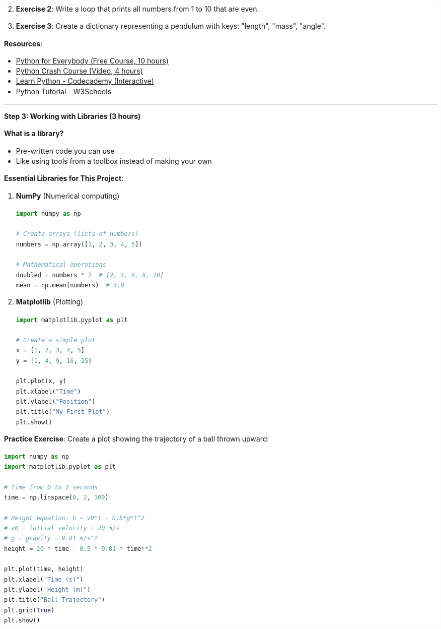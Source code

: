 2. **Exercise 2**: Write a loop that prints all numbers from 1 to 10 that are even.

3. **Exercise 3**: Create a dictionary representing a pendulum with keys: "length", "mass", "angle".

**Resources**:
- [Python for Everybody (Free Course, 10 hours)](https://www.py4e.com/)
- [Python Crash Course (Video, 4 hours)](https://www.youtube.com/watch?v=_uQrJ0TkZlc)
- [Learn Python - Codecademy (Interactive)](https://www.codecademy.com/learn/learn-python-3)
- [Python Tutorial - W3Schools](https://www.w3schools.com/python/)

---

**Step 3: Working with Libraries (3 hours)**

**What is a library?**
- Pre-written code you can use
- Like using tools from a toolbox instead of making your own

**Essential Libraries for This Project**:

1. **NumPy** (Numerical computing)
   ```python
   import numpy as np

   # Create arrays (lists of numbers)
   numbers = np.array([1, 2, 3, 4, 5])

   # Mathematical operations
   doubled = numbers * 2  # [2, 4, 6, 8, 10]
   mean = np.mean(numbers)  # 3.0
   ```

2. **Matplotlib** (Plotting)
   ```python
   import matplotlib.pyplot as plt

   # Create a simple plot
   x = [1, 2, 3, 4, 5]
   y = [1, 4, 9, 16, 25]

   plt.plot(x, y)
   plt.xlabel("Time")
   plt.ylabel("Position")
   plt.title("My First Plot")
   plt.show()
   ```

**Practice Exercise**:
Create a plot showing the trajectory of a ball thrown upward:

```python
import numpy as np
import matplotlib.pyplot as plt

# Time from 0 to 2 seconds
time = np.linspace(0, 2, 100)

# Height equation: h = v0*t - 0.5*g*t^2
# v0 = initial velocity = 20 m/s
# g = gravity = 9.81 m/s^2
height = 20 * time - 0.5 * 9.81 * time**2

plt.plot(time, height)
plt.xlabel("Time (s)")
plt.ylabel("Height (m)")
plt.title("Ball Trajectory")
plt.grid(True)
plt.show()
```
